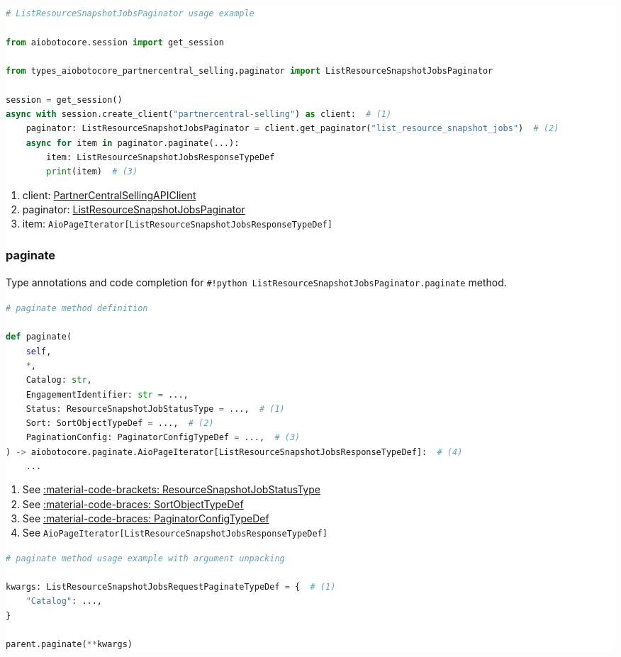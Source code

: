 ```python
# ListResourceSnapshotJobsPaginator usage example

from aiobotocore.session import get_session

from types_aiobotocore_partnercentral_selling.paginator import ListResourceSnapshotJobsPaginator

session = get_session()
async with session.create_client("partnercentral-selling") as client:  # (1)
    paginator: ListResourceSnapshotJobsPaginator = client.get_paginator("list_resource_snapshot_jobs")  # (2)
    async for item in paginator.paginate(...):
        item: ListResourceSnapshotJobsResponseTypeDef
        print(item)  # (3)
```

1. client: [PartnerCentralSellingAPIClient](./client.md)
2. paginator: [ListResourceSnapshotJobsPaginator](./paginators.md#listresourcesnapshotjobspaginator)
3. item: `AioPageIterator[ListResourceSnapshotJobsResponseTypeDef]`


### paginate

Type annotations and code completion for `#!python ListResourceSnapshotJobsPaginator.paginate` method.

```python
# paginate method definition

def paginate(
    self,
    *,
    Catalog: str,
    EngagementIdentifier: str = ...,
    Status: ResourceSnapshotJobStatusType = ...,  # (1)
    Sort: SortObjectTypeDef = ...,  # (2)
    PaginationConfig: PaginatorConfigTypeDef = ...,  # (3)
) -> aiobotocore.paginate.AioPageIterator[ListResourceSnapshotJobsResponseTypeDef]:  # (4)
    ...
```

1. See [:material-code-brackets: ResourceSnapshotJobStatusType](./literals.md#resourcesnapshotjobstatustype)
2. See [:material-code-braces: SortObjectTypeDef](./type_defs.md#sortobjecttypedef)
3. See [:material-code-braces: PaginatorConfigTypeDef](./type_defs.md#paginatorconfigtypedef)
4. See `AioPageIterator[ListResourceSnapshotJobsResponseTypeDef]`


```python
# paginate method usage example with argument unpacking

kwargs: ListResourceSnapshotJobsRequestPaginateTypeDef = {  # (1)
    "Catalog": ...,
}

parent.paginate(**kwargs)
```
